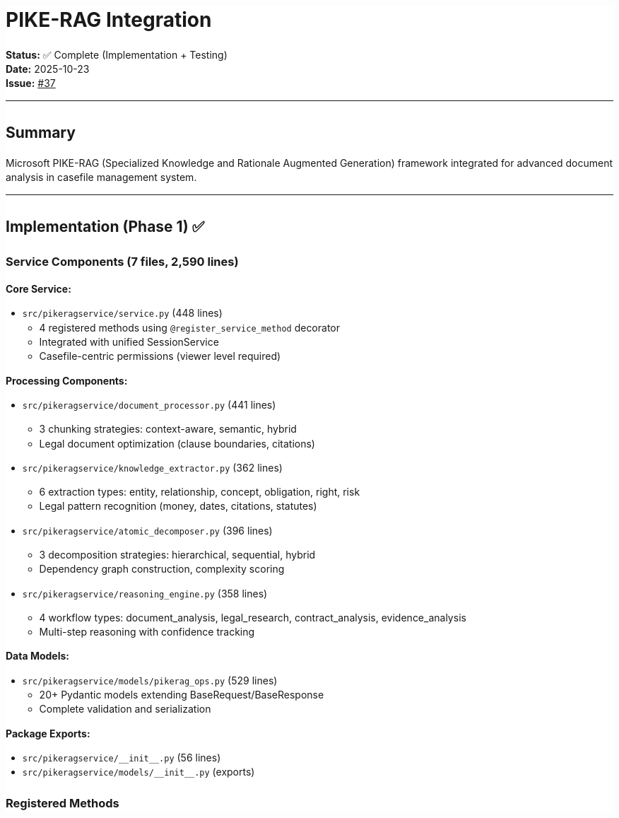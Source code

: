 # PIKE-RAG Integration

**Status:** ✅ Complete (Implementation + Testing)  
**Date:** 2025-10-23  
**Issue:** [#37](https://github.com/MSD21091969/my-tiny-data-collider/issues/37)

---

## Summary

Microsoft PIKE-RAG (Specialized Knowledge and Rationale Augmented Generation) framework integrated for advanced document analysis in casefile management system.

---

## Implementation (Phase 1) ✅

### Service Components (7 files, 2,590 lines)

**Core Service:**
- `src/pikeragservice/service.py` (448 lines)
  - 4 registered methods using `@register_service_method` decorator
  - Integrated with unified SessionService
  - Casefile-centric permissions (viewer level required)

**Processing Components:**
- `src/pikeragservice/document_processor.py` (441 lines)
  - 3 chunking strategies: context-aware, semantic, hybrid
  - Legal document optimization (clause boundaries, citations)
  
- `src/pikeragservice/knowledge_extractor.py` (362 lines)
  - 6 extraction types: entity, relationship, concept, obligation, right, risk
  - Legal pattern recognition (money, dates, citations, statutes)
  
- `src/pikeragservice/atomic_decomposer.py` (396 lines)
  - 3 decomposition strategies: hierarchical, sequential, hybrid
  - Dependency graph construction, complexity scoring
  
- `src/pikeragservice/reasoning_engine.py` (358 lines)
  - 4 workflow types: document_analysis, legal_research, contract_analysis, evidence_analysis
  - Multi-step reasoning with confidence tracking

**Data Models:**
- `src/pikeragservice/models/pikerag_ops.py` (529 lines)
  - 20+ Pydantic models extending BaseRequest/BaseResponse
  - Complete validation and serialization

**Package Exports:**
- `src/pikeragservice/__init__.py` (56 lines)
- `src/pikeragservice/models/__init__.py` (exports)

### Registered Methods

